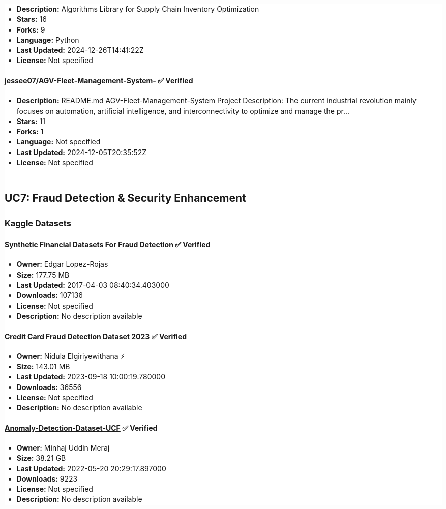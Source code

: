 - **Description:** Algorithms Library for Supply Chain Inventory Optimization
- **Stars:** 16
- **Forks:** 9
- **Language:** Python
- **Last Updated:** 2024-12-26T14:41:22Z
- **License:** Not specified

#### [jessee07/AGV-Fleet-Management-System-](https://github.com/jessee07/AGV-Fleet-Management-System-) ✅ Verified

- **Description:** README.md AGV-Fleet-Management-System Project Description:  The current industrial revolution mainly focuses on automation, artificial intelligence, and interconnectivity to optimize and manage the pr...
- **Stars:** 11
- **Forks:** 1
- **Language:** Not specified
- **Last Updated:** 2024-12-05T20:35:52Z
- **License:** Not specified

---

## UC7: Fraud Detection & Security Enhancement

### Kaggle Datasets

#### [Synthetic Financial Datasets For Fraud Detection](https://www.kaggle.com/datasets/ealaxi/paysim1) ✅ Verified

- **Owner:** Edgar Lopez-Rojas
- **Size:** 177.75 MB
- **Last Updated:** 2017-04-03 08:40:34.403000
- **Downloads:** 107136
- **License:** Not specified
- **Description:** No description available

#### [Credit Card Fraud Detection Dataset 2023](https://www.kaggle.com/datasets/nelgiriyewithana/credit-card-fraud-detection-dataset-2023) ✅ Verified

- **Owner:** Nidula Elgiriyewithana ⚡
- **Size:** 143.01 MB
- **Last Updated:** 2023-09-18 10:00:19.780000
- **Downloads:** 36556
- **License:** Not specified
- **Description:** No description available

#### [Anomaly-Detection-Dataset-UCF](https://www.kaggle.com/datasets/minhajuddinmeraj/anomalydetectiondatasetucf) ✅ Verified

- **Owner:** Minhaj Uddin Meraj
- **Size:** 38.21 GB
- **Last Updated:** 2022-05-20 20:29:17.897000
- **Downloads:** 9223
- **License:** Not specified
- **Description:** No description available
